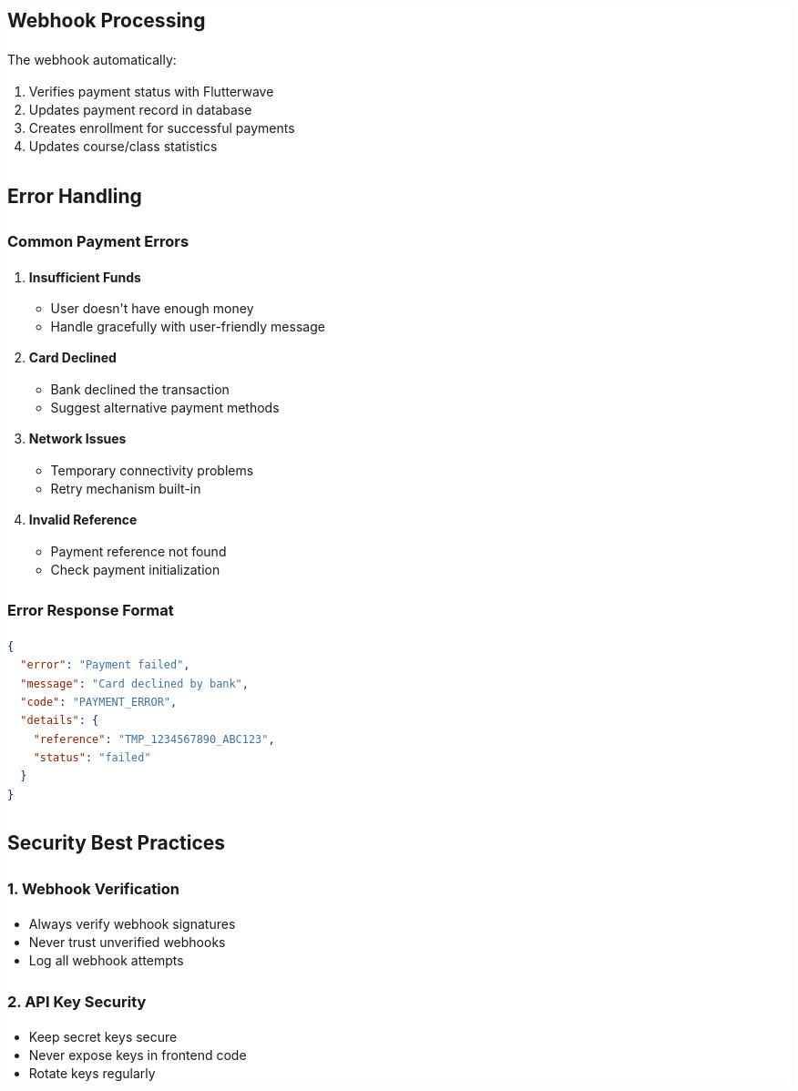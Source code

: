 ## Webhook Processing

The webhook automatically:
1. Verifies payment status with Flutterwave
2. Updates payment record in database
3. Creates enrollment for successful payments
4. Updates course/class statistics

## Error Handling

### Common Payment Errors

1. **Insufficient Funds**
   - User doesn't have enough money
   - Handle gracefully with user-friendly message

2. **Card Declined**
   - Bank declined the transaction
   - Suggest alternative payment methods

3. **Network Issues**
   - Temporary connectivity problems
   - Retry mechanism built-in

4. **Invalid Reference**
   - Payment reference not found
   - Check payment initialization

### Error Response Format
```json
{
  "error": "Payment failed",
  "message": "Card declined by bank",
  "code": "PAYMENT_ERROR",
  "details": {
    "reference": "TMP_1234567890_ABC123",
    "status": "failed"
  }
}
```

## Security Best Practices

### 1. Webhook Verification
- Always verify webhook signatures
- Never trust unverified webhooks
- Log all webhook attempts

### 2. API Key Security
- Keep secret keys secure
- Never expose keys in frontend code
- Rotate keys regularly
